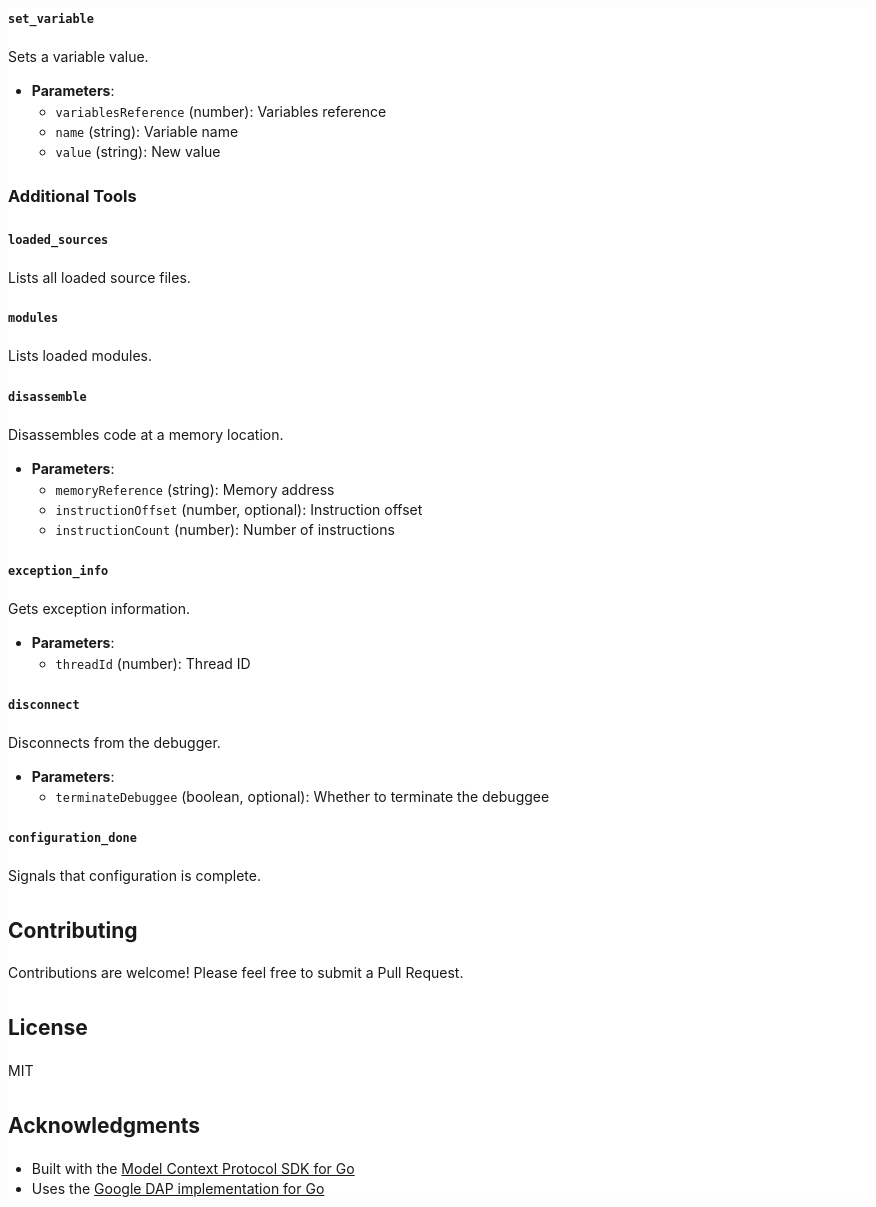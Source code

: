 #### `set_variable`
Sets a variable value.
- **Parameters**:
  - `variablesReference` (number): Variables reference
  - `name` (string): Variable name
  - `value` (string): New value

### Additional Tools

#### `loaded_sources`
Lists all loaded source files.

#### `modules`
Lists loaded modules.

#### `disassemble`
Disassembles code at a memory location.
- **Parameters**:
  - `memoryReference` (string): Memory address
  - `instructionOffset` (number, optional): Instruction offset
  - `instructionCount` (number): Number of instructions

#### `exception_info`
Gets exception information.
- **Parameters**:
  - `threadId` (number): Thread ID

#### `disconnect`
Disconnects from the debugger.
- **Parameters**:
  - `terminateDebuggee` (boolean, optional): Whether to terminate the debuggee

#### `configuration_done`
Signals that configuration is complete.

## Contributing

Contributions are welcome! Please feel free to submit a Pull Request.

## License

MIT

## Acknowledgments

- Built with the [Model Context Protocol SDK for Go](https://github.com/modelcontextprotocol/go-sdk)
- Uses the [Google DAP implementation for Go](https://github.com/google/go-dap)
